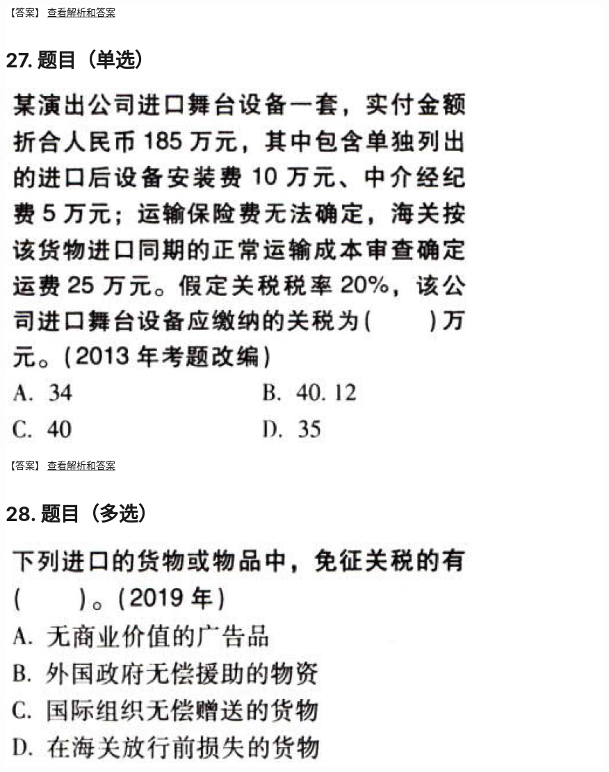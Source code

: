 【答案】
[查看解析和答案](media/78a045871506e5e8763c1c3760c34296.png.md)
# 27. 题目（单选）

![](media/71501129968473988f4aa4a5fd8865e8.png)

【答案】
[查看解析和答案](media/406652b26cbf389bf51e8f8e56279c3a.png.md)
# 28. 题目（多选）

![](media/c8a987f3a22515dde737ccf2cfbb2b2b.png)
